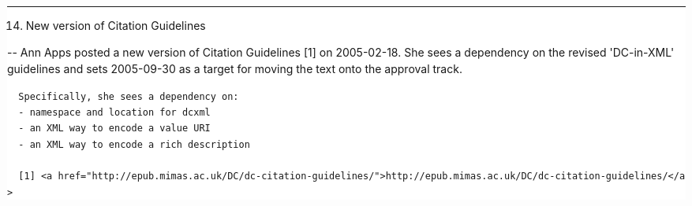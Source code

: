 -----------------------------------------------------------------

14. New version of Citation Guidelines

   -- Ann Apps posted a new version of Citation Guidelines [1]
      on 2005-02-18. She sees a dependency on the revised
      'DC-in-XML' guidelines and sets 2005-09-30 as a target
      for moving the text onto the approval track.

      Specifically, she sees a dependency on:
      - namespace and location for dcxml
      - an XML way to encode a value URI
      - an XML way to encode a rich description

      [1] <a href="http://epub.mimas.ac.uk/DC/dc-citation-guidelines/">http://epub.mimas.ac.uk/DC/dc-citation-guidelines/</a>

</pre>

